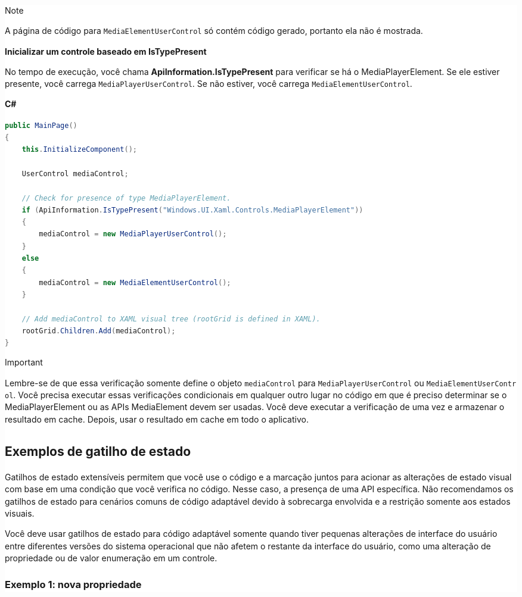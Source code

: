 
> [!NOTE]
> A página de código para `MediaElementUserControl` só contém código gerado, portanto ela não é mostrada.

**Inicializar um controle baseado em IsTypePresent**

No tempo de execução, você chama **ApiInformation.IsTypePresent** para verificar se há o MediaPlayerElement. Se ele estiver presente, você carrega `MediaPlayerUserControl`. Se não estiver, você carrega `MediaElementUserControl`.

**C#**
```csharp
public MainPage()
{
    this.InitializeComponent();

    UserControl mediaControl;

    // Check for presence of type MediaPlayerElement.
    if (ApiInformation.IsTypePresent("Windows.UI.Xaml.Controls.MediaPlayerElement"))
    {
        mediaControl = new MediaPlayerUserControl();
    }
    else
    {
        mediaControl = new MediaElementUserControl();
    }

    // Add mediaControl to XAML visual tree (rootGrid is defined in XAML).
    rootGrid.Children.Add(mediaControl);
}
```

> [!IMPORTANT]
> Lembre-se de que essa verificação somente define o objeto `mediaControl` para `MediaPlayerUserControl` ou `MediaElementUserControl`. Você precisa executar essas verificações condicionais em qualquer outro lugar no código em que é preciso determinar se o MediaPlayerElement ou as APIs MediaElement devem ser usadas. Você deve executar a verificação de uma vez e armazenar o resultado em cache. Depois, usar o resultado em cache em todo o aplicativo.

## <a name="state-trigger-examples"></a>Exemplos de gatilho de estado

Gatilhos de estado extensíveis permitem que você use o código e a marcação juntos para acionar as alterações de estado visual com base em uma condição que você verifica no código. Nesse caso, a presença de uma API específica. Não recomendamos os gatilhos de estado para cenários comuns de código adaptável devido à sobrecarga envolvida e a restrição somente aos estados visuais. 

Você deve usar gatilhos de estado para código adaptável somente quando tiver pequenas alterações de interface do usuário entre diferentes versões do sistema operacional que não afetem o restante da interface do usuário, como uma alteração de propriedade ou de valor enumeração em um controle.

### <a name="example-1-new-property"></a>Exemplo 1: nova propriedade
